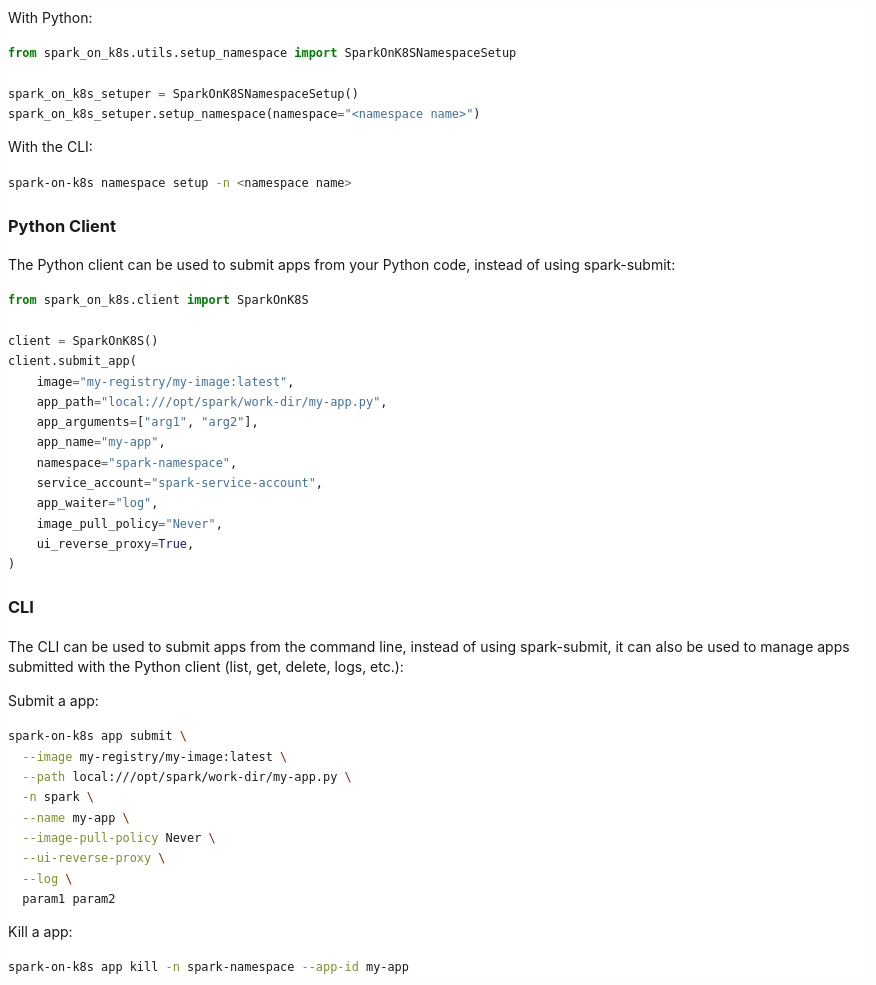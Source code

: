 With Python:
```python
from spark_on_k8s.utils.setup_namespace import SparkOnK8SNamespaceSetup

spark_on_k8s_setuper = SparkOnK8SNamespaceSetup()
spark_on_k8s_setuper.setup_namespace(namespace="<namespace name>")
```

With the CLI:
```bash
spark-on-k8s namespace setup -n <namespace name>
```

### Python Client
The Python client can be used to submit apps from your Python code, instead of using spark-submit:

```python
from spark_on_k8s.client import SparkOnK8S

client = SparkOnK8S()
client.submit_app(
    image="my-registry/my-image:latest",
    app_path="local:///opt/spark/work-dir/my-app.py",
    app_arguments=["arg1", "arg2"],
    app_name="my-app",
    namespace="spark-namespace",
    service_account="spark-service-account",
    app_waiter="log",
    image_pull_policy="Never",
    ui_reverse_proxy=True,
)
```

### CLI
The CLI can be used to submit apps from the command line, instead of using spark-submit, it can also be used to
manage apps submitted with the Python client (list, get, delete, logs, etc.):

Submit a app:
```bash
spark-on-k8s app submit \
  --image my-registry/my-image:latest \
  --path local:///opt/spark/work-dir/my-app.py \
  -n spark \
  --name my-app \
  --image-pull-policy Never \
  --ui-reverse-proxy \
  --log \
  param1 param2
```
Kill a app:
```bash
spark-on-k8s app kill -n spark-namespace --app-id my-app
```
